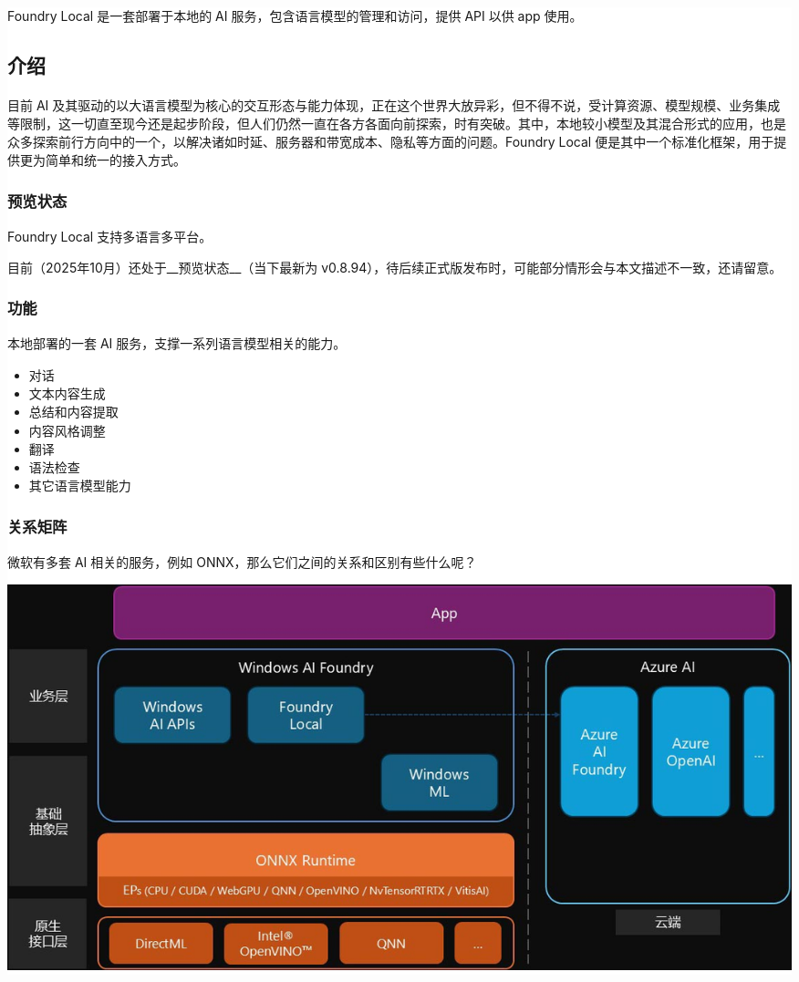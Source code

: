 Foundry Local 是一套部署于本地的 AI 服务，包含语言模型的管理和访问，提供 API 以供 app 使用。

## 介绍

目前 AI 及其驱动的以大语言模型为核心的交互形态与能力体现，正在这个世界大放异彩，但不得不说，受计算资源、模型规模、业务集成等限制，这一切直至现今还是起步阶段，但人们仍然一直在各方各面向前探索，时有突破。其中，本地较小模型及其混合形式的应用，也是众多探索前行方向中的一个，以解决诸如时延、服务器和带宽成本、隐私等方面的问题。Foundry Local 便是其中一个标准化框架，用于提供更为简单和统一的接入方式。

### 预览状态

Foundry Local 支持多语言多平台。

目前（2025年10月）还处于__预览状态__（当下最新为 v0.8.94），待后续正式版发布时，可能部分情形会与本文描述不一致，还请留意。

### 功能

本地部署的一套 AI 服务，支撑一系列语言模型相关的能力。

- 对话
- 文本内容生成
- 总结和内容提取
- 内容风格调整
- 翻译
- 语法检查
- 其它语言模型能力

### 关系矩阵

微软有多套 AI 相关的服务，例如 ONNX，那么它们之间的关系和区别有些什么呢？

![各服务之间的关系](./rela.jpg)
